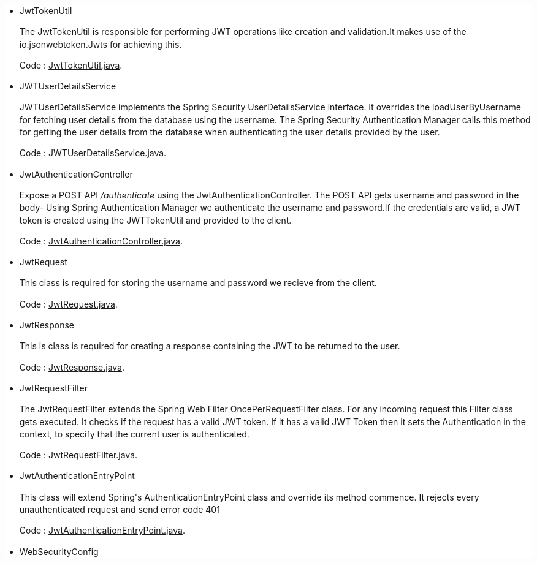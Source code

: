- JwtTokenUtil

    The JwtTokenUtil is responsible for performing JWT operations like creation and validation.It makes use of the io.jsonwebtoken.Jwts for achieving this. 
    
    Code : [JwtTokenUtil.java](./src/main/java/com/ngttech/demo/config/JwtTokenUtil.java "JwtTokenUtil.java").

- JWTUserDetailsService 

    JWTUserDetailsService implements the Spring Security UserDetailsService interface. It overrides the loadUserByUsername for fetching user details from the database using the username. The Spring Security Authentication Manager calls this method for getting the user details from the database when authenticating the user details provided by the user.

    Code : [JWTUserDetailsService.java](./src/main/java/com/ngttech/demo/service/JwtUserDetailsService.java "JWTUserDetailsService.java").

- JwtAuthenticationController

    Expose a POST API */authenticate* using the JwtAuthenticationController. The POST API gets username and password in the body- Using Spring Authentication Manager we authenticate the username and password.If the credentials are valid, a JWT token is created using the JWTTokenUtil and provided to the client.

    Code : [JwtAuthenticationController.java](./src/main/java/com/ngttech/demo/controller/JwtAuthenticationController.java "JwtAuthenticationController.java").

- JwtRequest

    This class is required for storing the username and password we recieve from the client.

    Code : [JwtRequest.java](./src/main/java/com/ngttech/demo/model/JwtRequest.java "JwtRequest.java").

- JwtResponse

    This is class is required for creating a response containing the JWT to be returned to the user.

    Code : [JwtResponse.java](./src/main/java/com/ngttech/demo/model/JwtResponse.java "JwtResponse.java").

- JwtRequestFilter

    The JwtRequestFilter extends the Spring Web Filter OncePerRequestFilter class. For any incoming request this Filter class gets executed. It checks if the request has a valid JWT token. If it has a valid JWT Token then it sets the Authentication in the context, to specify that the current user is authenticated.

    Code : [JwtRequestFilter.java](./src/main/java/com/ngttech/demo/config/JwtRequestFilter.java "JwtRequestFilter.java").

- JwtAuthenticationEntryPoint

    This class will extend Spring's AuthenticationEntryPoint class and override its method commence. It rejects every unauthenticated request and send error code 401

    Code : [JwtAuthenticationEntryPoint.java](./src/main/java/com/ngttech/demo/config/JwtAuthenticationEntryPoint.java "JwtAuthenticationEntryPoint.java").

- WebSecurityConfig
